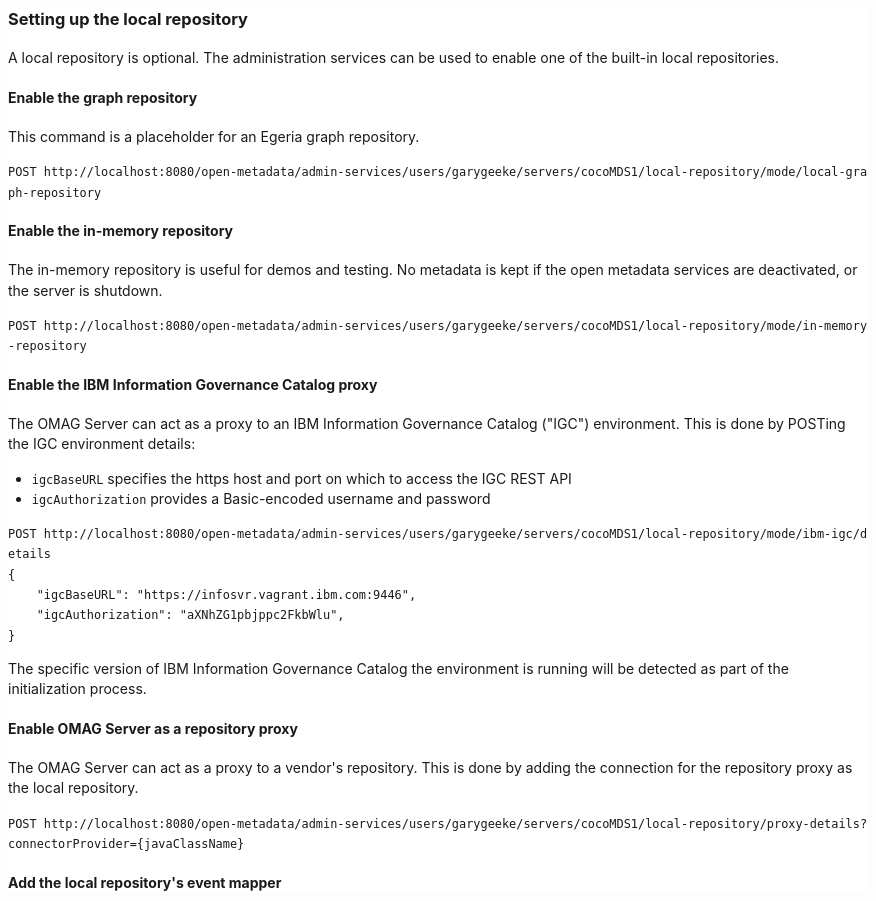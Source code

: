 ### Setting up the local repository

A local repository is optional.
The administration services can be used to enable one of the built-in
local repositories.

#### Enable the graph repository

This command is a placeholder for an Egeria graph repository.

```
POST http://localhost:8080/open-metadata/admin-services/users/garygeeke/servers/cocoMDS1/local-repository/mode/local-graph-repository
```

#### Enable the in-memory repository

The in-memory repository is useful for demos and testing.
No metadata is kept if the open metadata services are deactivated,
or the server is shutdown.

```
POST http://localhost:8080/open-metadata/admin-services/users/garygeeke/servers/cocoMDS1/local-repository/mode/in-memory-repository
```

#### Enable the IBM Information Governance Catalog proxy

The OMAG Server can act as a proxy to an IBM Information Governance Catalog ("IGC") environment.
This is done by POSTing the IGC environment details:

- `igcBaseURL` specifies the https host and port on which to access the IGC REST API
- `igcAuthorization` provides a Basic-encoded username and password

```
POST http://localhost:8080/open-metadata/admin-services/users/garygeeke/servers/cocoMDS1/local-repository/mode/ibm-igc/details
{
    "igcBaseURL": "https://infosvr.vagrant.ibm.com:9446",
    "igcAuthorization": "aXNhZG1pbjppc2FkbWlu",
}
```

The specific version of IBM Information Governance Catalog the environment is running will be detected as part of the initialization process.

#### Enable OMAG Server as a repository proxy

The OMAG Server can act as a proxy to a vendor's repository.
This is done by adding the connection
for the repository proxy as the local repository.

```
POST http://localhost:8080/open-metadata/admin-services/users/garygeeke/servers/cocoMDS1/local-repository/proxy-details?connectorProvider={javaClassName}
```

#### Add the local repository's event mapper
